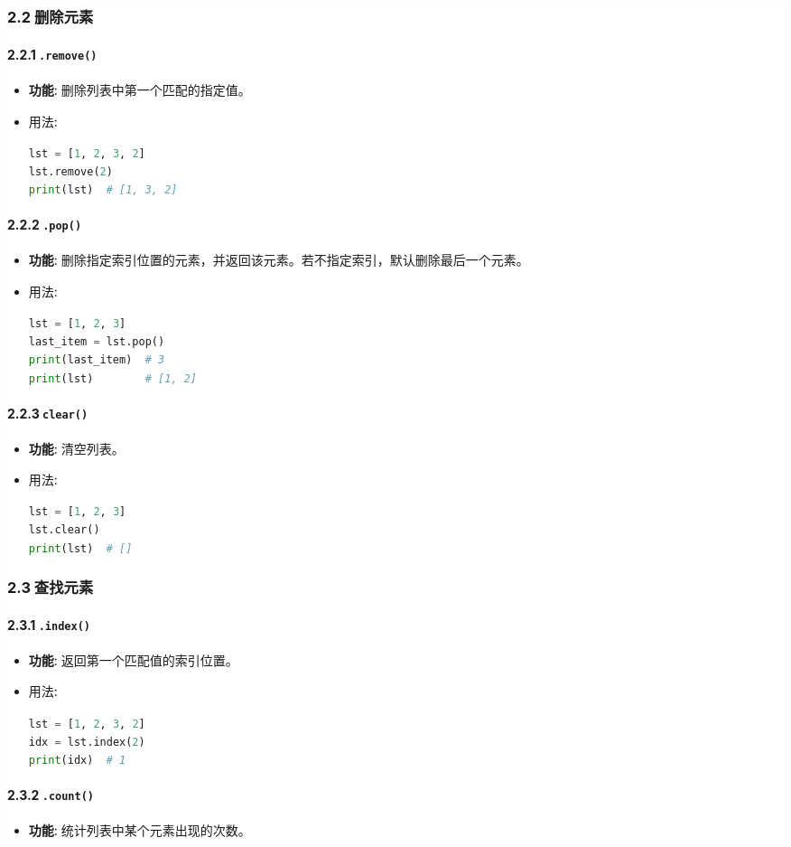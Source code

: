 ### 2.2 删除元素

#### 2.2.1 `.remove()`

- **功能**: 删除列表中第一个匹配的指定值。

- 用法:

    ```python
    lst = [1, 2, 3, 2]
    lst.remove(2)
    print(lst)  # [1, 3, 2]
    ```

#### 2.2.2 `.pop()`

- **功能**: 删除指定索引位置的元素，并返回该元素。若不指定索引，默认删除最后一个元素。

- 用法:

    ```python
    lst = [1, 2, 3]
    last_item = lst.pop()
    print(last_item)  # 3
    print(lst)        # [1, 2]
    ```

#### 2.2.3 `clear()`

- **功能**: 清空列表。

- 用法:

    ```python
    lst = [1, 2, 3]
    lst.clear()
    print(lst)  # []
    ```

### 2.3 查找元素

#### 2.3.1 `.index()`

- **功能**: 返回第一个匹配值的索引位置。

- 用法:

    ```python
    lst = [1, 2, 3, 2]
    idx = lst.index(2)
    print(idx)  # 1
    ```

#### 2.3.2 `.count()`

- **功能**: 统计列表中某个元素出现的次数。
